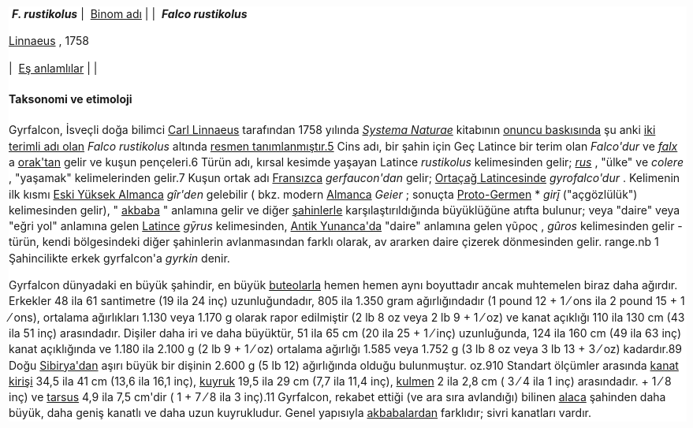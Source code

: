 
 _**F. rustikolus**_
|  [Binom adı](https://en.m.wikipedia.org/wiki/Binomial_nomenclature "Binomial nomenclature") |
|  **_Falco rustikolus_**  

[Linnaeus](https://en.m.wikipedia.org/wiki/Carl_Linnaeus "Carl Linnaeus") , 1758

|  [Eş anlamlılar](https://en.m.wikipedia.org/wiki/Synonym_(taxonomy) "Synonym (taxonomy)") |
| 

#### Taksonomi ve etimoloji

Gyrfalcon, İsveçli doğa bilimci [Carl Linnaeus](https://en.m.wikipedia.org/wiki/Carl_Linnaeus "Carl Linnaeus") tarafından 1758 yılında _[Systema Naturae](https://en.m.wikipedia.org/wiki/Systema_Naturae "Systema Naturae")_ kitabının [onuncu baskısında](https://en.m.wikipedia.org/wiki/10th_edition_of_Systema_Naturae "10th edition of Systema Naturae") şu anki [iki terimli adı olan](https://en.m.wikipedia.org/wiki/Binomial_nomenclature "Binomial nomenclature") _Falco rustikolus_ altında [resmen tanımlanmıştır.5](https://en.m.wikipedia.org/wiki/Species_description "Species description") Cins adı, bir şahin için Geç Latince bir terim olan _Falco'dur_ ve _[falx](https://en.wiktionary.org/wiki/falx#Latin "wikt:falx")_ a [orak'tan](https://en.m.wikipedia.org/wiki/Sickle "Sickle") gelir ve kuşun pençeleri.6 Türün adı, kırsal kesimde yaşayan Latince _rustikolus_ kelimesinden gelir; _[rus](https://en.wiktionary.org/wiki/rus#Latin "wikt:rus")_ , "ülke" ve _colere_ , "yaşamak" kelimelerinden gelir.7 Kuşun ortak adı [Fransızca](https://en.m.wikipedia.org/wiki/French_language "French language") _gerfaucon'dan_ gelir; [Ortaçağ Latincesinde](https://en.m.wikipedia.org/wiki/Medieval_Latin "Medieval Latin") _gyrofalco'dur_ . Kelimenin ilk kısmı [Eski Yüksek Almanca](https://en.m.wikipedia.org/wiki/Old_High_German "Old High German") _gîr'den_ gelebilir ( bkz. modern [Almanca](https://en.m.wikipedia.org/wiki/German_language "German language") _Geier_ ; sonuçta [Proto-Germen](https://en.m.wikipedia.org/wiki/Proto-Germanic "Proto-Germanic") \* _girį̄_ ("açgözlülük") kelimesinden gelir), " [akbaba](https://en.m.wikipedia.org/wiki/Vulture "Vulture") " anlamına gelir ve diğer [şahinlerle](https://en.m.wikipedia.org/wiki/Falcon "Falcon") karşılaştırıldığında büyüklüğüne atıfta bulunur; veya "daire" veya "eğri yol" anlamına gelen [Latince](https://en.m.wikipedia.org/wiki/Latin "Latin") _gȳrus_ kelimesinden, [Antik Yunanca'da](https://en.m.wikipedia.org/wiki/Ancient_Greek "Ancient Greek") "daire" anlamına gelen γῦρος , _gûros_ kelimesinden gelir - türün, kendi bölgesindeki diğer şahinlerin avlanmasından farklı olarak, av ararken daire çizerek dönmesinden gelir. range.nb 1 Şahincilikte erkek gyrfalcon'a _gyrkin_ denir.

Gyrfalcon dünyadaki en büyük şahindir, en büyük [buteolarla](https://en.m.wikipedia.org/wiki/Buteo "Buteo") hemen hemen aynı boyuttadır ancak muhtemelen biraz daha ağırdır. Erkekler 48 ila 61 santimetre (19 ila 24 inç) uzunluğundadır, 805 ila 1.350 gram ağırlığındadır (1 pound 12 + 1 ⁄ ons ila 2 pound 15 + 1 ⁄ ons), ortalama ağırlıkları 1.130 veya 1.170 g olarak rapor edilmiştir (2 lb 8 oz veya 2 lb 9 + 1 ⁄ oz) ve kanat açıklığı 110 ila 130 cm (43 ila 51 inç) arasındadır. Dişiler daha iri ve daha büyüktür, 51 ila 65 cm (20 ila 25 + 1 ⁄ inç) uzunluğunda, 124 ila 160 cm (49 ila 63 inç) kanat açıklığında ve 1.180 ila 2.100 g (2 lb 9 + 1 ⁄ oz) ortalama ağırlığı 1.585 veya 1.752 g (3 lb 8 oz veya 3 lb 13 + 3 ⁄ oz) kadardır.89 Doğu [Sibirya'dan](https://en.m.wikipedia.org/wiki/Siberia "Siberia") aşırı büyük bir dişinin 2.600 g (5 lb 12) ağırlığında olduğu bulunmuştur. oz.910 Standart ölçümler arasında [kanat kirişi](https://en.m.wikipedia.org/wiki/Wing_chord_(biology) "Wing chord (biology)") 34,5 ila 41 cm (13,6 ila 16,1 inç), [kuyruk](https://en.m.wikipedia.org/wiki/Tail "Tail") 19,5 ila 29 cm (7,7 ila 11,4 inç), [kulmen](https://en.m.wikipedia.org/wiki/Culmen_(bird) "Culmen (bird)") 2 ila 2,8 cm ( 3 ⁄ 4 ila 1 inç) arasındadır. + 1 ⁄ 8 inç) ve [tarsus](https://en.m.wikipedia.org/wiki/Tarsus_(skeleton) "Tarsus (skeleton)") 4,9 ila 7,5 cm'dir ( 1 + 7 ⁄ 8 ila 3 inç).11 Gyrfalcon, rekabet ettiği (ve ara sıra avlandığı) bilinen [alaca](https://en.m.wikipedia.org/wiki/Peregrine_falcon "Peregrine falcon") şahinden daha büyük, daha geniş kanatlı ve daha uzun kuyrukludur. Genel yapısıyla [akbabalardan](https://en.m.wikipedia.org/wiki/Buzzard "Buzzard") farklıdır; sivri kanatları vardır.
